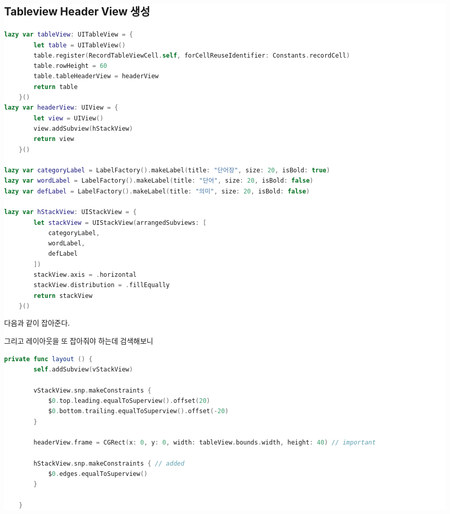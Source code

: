 ## Tableview Header View 생성

```swift
lazy var tableView: UITableView = {
        let table = UITableView()
        table.register(RecordTableViewCell.self, forCellReuseIdentifier: Constants.recordCell)
        table.rowHeight = 60
        table.tableHeaderView = headerView
        return table
    }()
lazy var headerView: UIView = {
        let view = UIView()
        view.addSubview(hStackView)
        return view
    }()
    
lazy var categoryLabel = LabelFactory().makeLabel(title: "단어장", size: 20, isBold: true)
lazy var wordLabel = LabelFactory().makeLabel(title: "단어", size: 20, isBold: false)
lazy var defLabel = LabelFactory().makeLabel(title: "의미", size: 20, isBold: false)
    
lazy var hStackView: UIStackView = {
        let stackView = UIStackView(arrangedSubviews: [
            categoryLabel,
            wordLabel,
            defLabel
        ])
        stackView.axis = .horizontal
        stackView.distribution = .fillEqually
        return stackView
    }()    
```

다음과 같이 잡아준다.

그리고 레이아웃을 또 잡아줘야 하는데 검색해보니

```swift
private func layout () {
        self.addSubview(vStackView)
        
        vStackView.snp.makeConstraints {
            $0.top.leading.equalToSuperview().offset(20)
            $0.bottom.trailing.equalToSuperview().offset(-20)
        }
        
        headerView.frame = CGRect(x: 0, y: 0, width: tableView.bounds.width, height: 40) // important
        
        hStackView.snp.makeConstraints { // added
            $0.edges.equalToSuperview()
        }
        
    }
```
